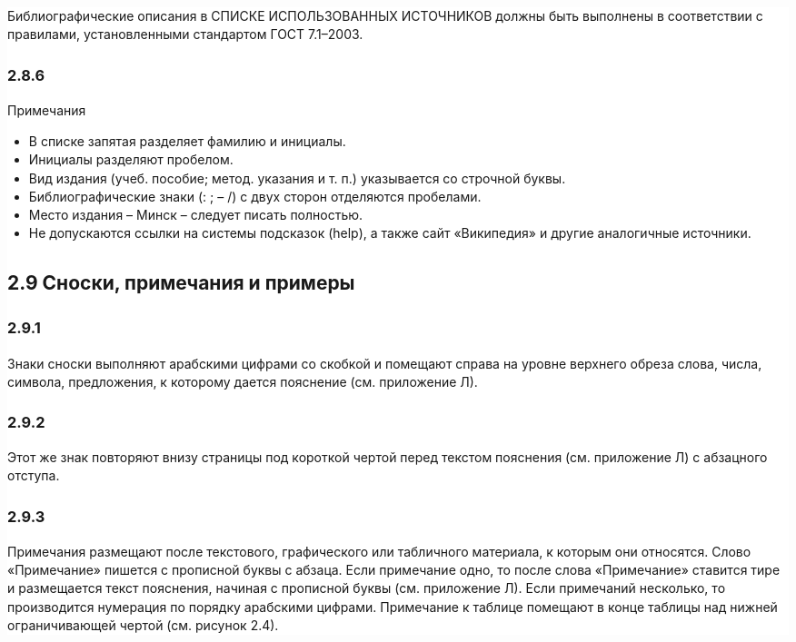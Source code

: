 Библиографические описания в СПИСКЕ ИСПОЛЬЗОВАННЫХ ИСТОЧНИКОВ должны быть
выполнены в соответствии с правилами, установленными стандартом ГОСТ 7.1–2003.

### 2.8.6

Примечания

- В списке запятая разделяет фамилию и инициалы.
- Инициалы разделяют пробелом.
- Вид издания (учеб. пособие; метод. указания и т. п.) указывается со строчной
  буквы.
- Библиографические знаки (: ; – /) с двух сторон отделяются пробелами.
- Место издания – Минск – следует писать полностью.
- Не допускаются ссылки на системы подсказок (help), а также сайт «Википедия» и
  другие аналогичные источники.

## 2.9 Сноски, примечания и примеры

### 2.9.1

Знаки сноски выполняют арабскими цифрами со скобкой и помещают справа на уровне
верхнего обреза слова, числа, символа, предложения, к которому дается пояснение
(см. приложение Л).

### 2.9.2

Этот же знак повторяют внизу страницы под короткой чертой перед текстом
пояснения (см. приложение Л) с абзацного отступа.

### 2.9.3

Примечания размещают после текстового, графического или табличного материала, к
которым они относятся. Слово «Примечание» пишется с прописной буквы с абзаца.
Если примечание одно, то после слова «Примечание» ставится тире и размещается
текст пояснения, начиная с прописной буквы (см. приложение Л). Если примечаний
несколько, то производится нумерация по порядку арабскими цифрами. Примечание к
таблице помещают в конце таблицы над нижней ограничивающей чертой (см. рисунок
2.4).
